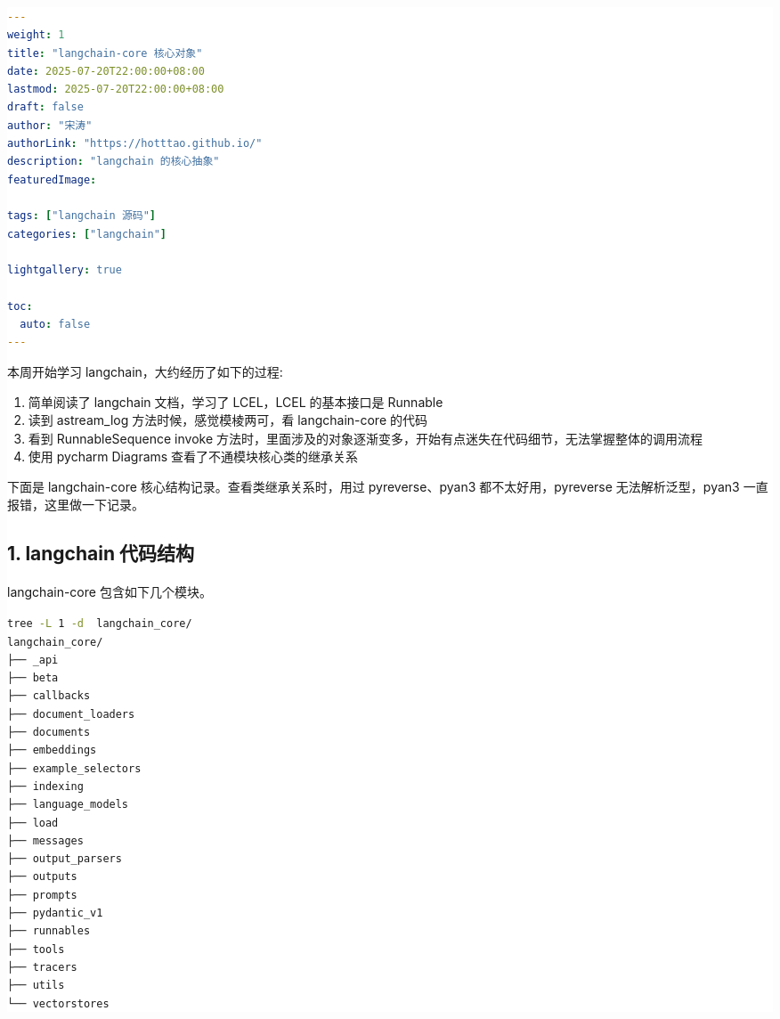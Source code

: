 ```yaml
---
weight: 1
title: "langchain-core 核心对象"
date: 2025-07-20T22:00:00+08:00
lastmod: 2025-07-20T22:00:00+08:00
draft: false
author: "宋涛"
authorLink: "https://hotttao.github.io/"
description: "langchain 的核心抽象"
featuredImage: 

tags: ["langchain 源码"]
categories: ["langchain"]

lightgallery: true

toc:
  auto: false
---
```


本周开始学习 langchain，大约经历了如下的过程:
1. 简单阅读了 langchain 文档，学习了 LCEL，LCEL 的基本接口是 Runnable 
2. 读到 astream_log 方法时候，感觉模棱两可，看 langchain-core 的代码
3. 看到 RunnableSequence invoke 方法时，里面涉及的对象逐渐变多，开始有点迷失在代码细节，无法掌握整体的调用流程
4. 使用 pycharm Diagrams 查看了不通模块核心类的继承关系

下面是 langchain-core 核心结构记录。查看类继承关系时，用过 pyreverse、pyan3 都不太好用，pyreverse 无法解析泛型，pyan3 一直报错，这里做一下记录。


## 1. langchain 代码结构
langchain-core 包含如下几个模块。

```bash
tree -L 1 -d  langchain_core/
langchain_core/
├── _api
├── beta
├── callbacks
├── document_loaders
├── documents
├── embeddings
├── example_selectors
├── indexing
├── language_models
├── load
├── messages
├── output_parsers
├── outputs
├── prompts
├── pydantic_v1
├── runnables
├── tools
├── tracers
├── utils
└── vectorstores
```
